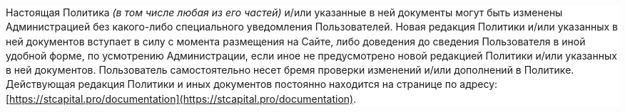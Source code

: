 

  Настоящая Политика *(в том числе любая из его частей)* и/или указанные в ней документы могут быть изменены Администрацией без какого-либо специального уведомления Пользователей. Новая редакция Политики и/или указанных в ней документов вступает в силу с момента размещения на Сайте, либо доведения до сведения Пользователя в иной удобной форме, по усмотрению Администрации, если иное не предусмотрено новой редакцией Политики и/или указанных в ней документов. Пользователь самостоятельно несет бремя проверки изменений и/или дополнений в Политике. Действующая редакция Политики и иных документов постоянно находится на странице по адресу: [https://stcapital.pro/documentation](https://stcapital.pro/documentation).